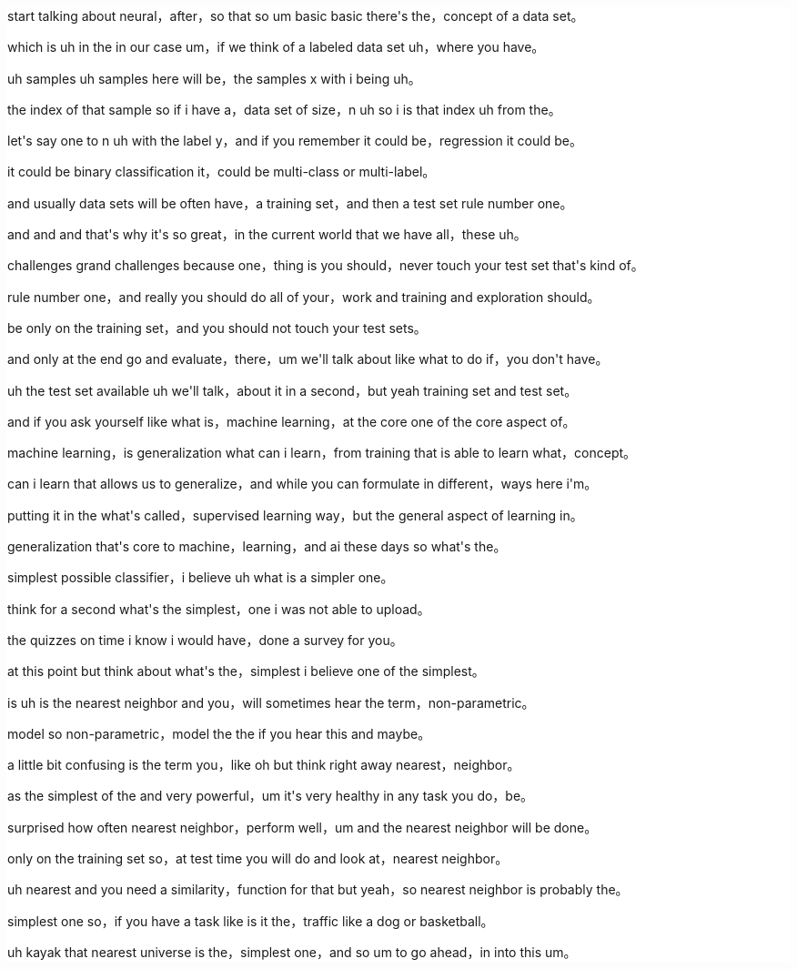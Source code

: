 start talking about neural，after，so that so um basic basic there's the，concept of a data set。

which is uh in the in our case um，if we think of a labeled data set uh，where you have。

uh samples uh samples here will be，the samples x with i being uh。

the index of that sample so if i have a，data set of size，n uh so i is that index uh from the。

let's say one to n uh with the label y，and if you remember it could be，regression it could be。

it could be binary classification it，could be multi-class or multi-label。

and usually data sets will be often have，a training set，and then a test set rule number one。

and and and that's why it's so great，in the current world that we have all，these uh。

challenges grand challenges because one，thing is you should，never touch your test set that's kind of。

rule number one，and really you should do all of your，work and training and exploration should。

be only on the training set，and you should not touch your test sets。

and only at the end go and evaluate，there，um we'll talk about like what to do if，you don't have。

uh the test set available uh we'll talk，about it in a second，but yeah training set and test set。

and if you ask yourself like what is，machine learning，at the core one of the core aspect of。

machine learning，is generalization what can i learn，from training that is able to learn what，concept。

can i learn that allows us to generalize，and while you can formulate in different，ways here i'm。

putting it in the what's called，supervised learning way，but the general aspect of learning in。

generalization that's core to machine，learning，and ai these days so what's the。

simplest possible classifier，i believe uh what is a simpler one。

think for a second what's the simplest，one i was not able to upload。

the quizzes on time i know i would have，done a survey for you。

at this point but think about what's the，simplest i believe one of the simplest。

is uh is the nearest neighbor and you，will sometimes hear the term，non-parametric。

model so non-parametric，model the the if you hear this and maybe。

a little bit confusing is the term you，like oh but think right away nearest，neighbor。

as the simplest of the and very powerful，um it's very healthy in any task you do，be。

surprised how often nearest neighbor，perform well，um and the nearest neighbor will be done。

only on the training set so，at test time you will do and look at，nearest neighbor。

uh nearest and you need a similarity，function for that but yeah，so nearest neighbor is probably the。

simplest one so，if you have a task like is it the，traffic like a dog or basketball。

uh kayak that nearest universe is the，simplest one，and so um to go ahead，in into this um。
